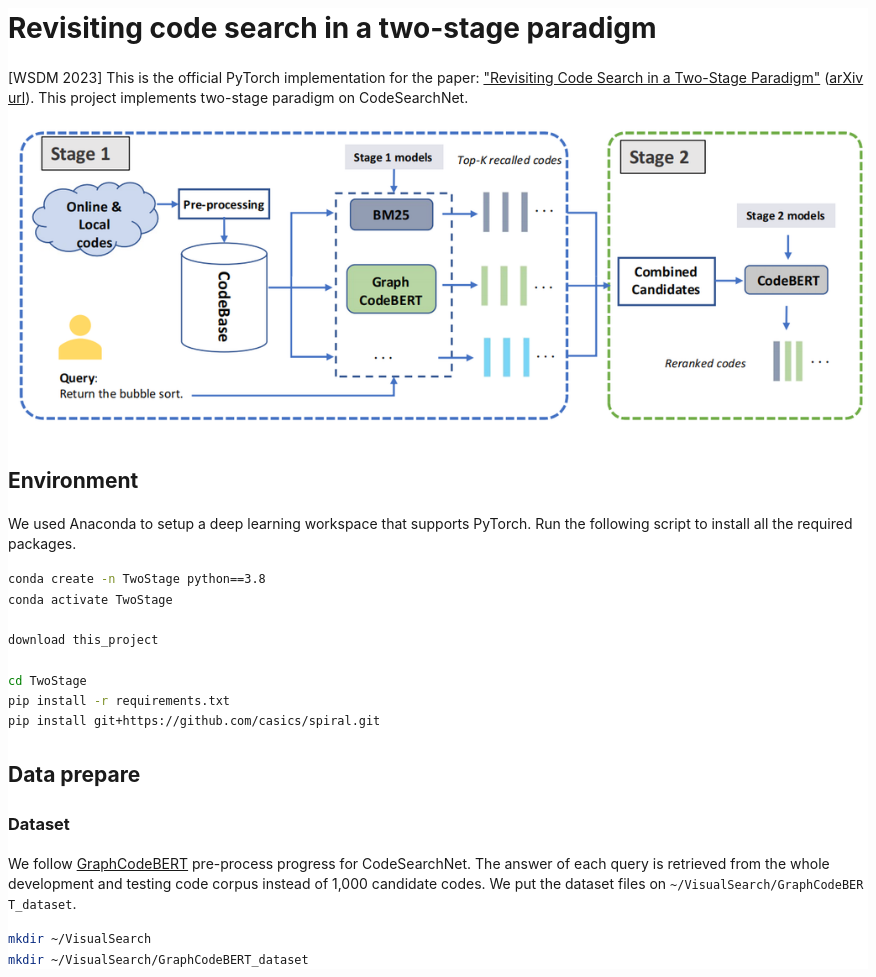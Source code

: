 # Revisiting code search in a two-stage paradigm

[WSDM 2023] This is the official PyTorch implementation for the paper: ["Revisiting Code Search in a Two-Stage Paradigm"](https://dl.acm.org/doi/abs/10.1145/3539597.3570383) ([arXiv url](https://arxiv.org/abs/2208.11274)). This project implements two-stage paradigm on CodeSearchNet. 

![image-20220508115338258](image/image-20220508115338258.png)

## Environment

We used Anaconda to setup a deep learning workspace that supports PyTorch. Run the following script to install all the required packages.

```sh
conda create -n TwoStage python==3.8
conda activate TwoStage

download this_project

cd TwoStage
pip install -r requirements.txt
pip install git+https://github.com/casics/spiral.git
```



## Data prepare

### Dataset

We follow [GraphCodeBERT](https://github.com/microsoft/CodeBERT/tree/master/GraphCodeBERT/codesearch) pre-process progress for CodeSearchNet. The answer of each query is retrieved from the whole development and testing code corpus instead of 1,000 candidate codes. We put the dataset files on `~/VisualSearch/GraphCodeBERT_dataset`.

```sh
mkdir ~/VisualSearch
mkdir ~/VisualSearch/GraphCodeBERT_dataset
```
